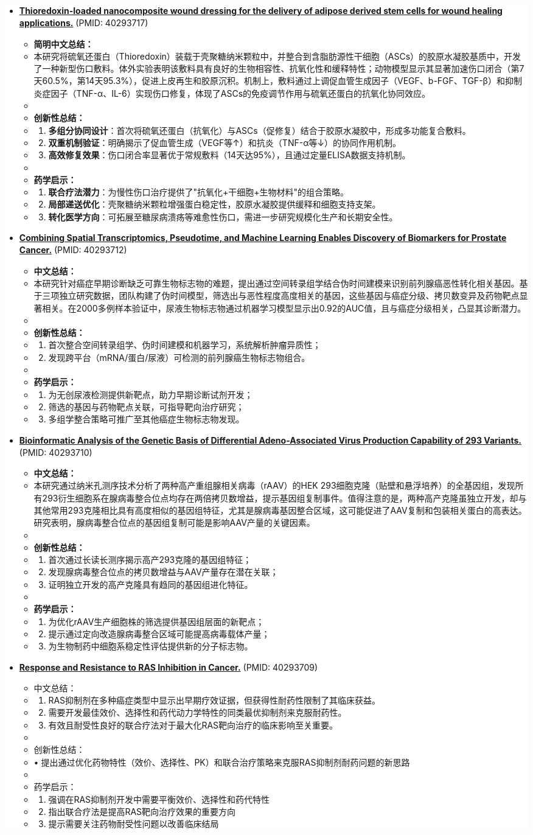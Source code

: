 *   **[Thioredoxin-loaded nanocomposite wound dressing for the delivery of adipose derived stem cells for wound healing applications.](https://pubmed.ncbi.nlm.nih.gov/40293717/)** (PMID: 40293717)
    *   **简明中文总结：**
    *   本研究将硫氧还蛋白（Thioredoxin）装载于壳聚糖纳米颗粒中，并整合到含脂肪源性干细胞（ASCs）的胶原水凝胶基质中，开发了一种新型伤口敷料。体外实验表明该敷料具有良好的生物相容性、抗氧化性和缓释特性；动物模型显示其显著加速伤口闭合（第7天60.5%，第14天95.3%），促进上皮再生和胶原沉积。机制上，敷料通过上调促血管生成因子（VEGF、b-FGF、TGF-β）和抑制炎症因子（TNF-α、IL-6）实现伤口修复，体现了ASCs的免疫调节作用与硫氧还蛋白的抗氧化协同效应。
    *   
    *   **创新性总结：**
    *   1. **多组分协同设计**：首次将硫氧还蛋白（抗氧化）与ASCs（促修复）结合于胶原水凝胶中，形成多功能复合敷料。
    *   2. **双重机制验证**：明确揭示了促血管生成（VEGF等↑）和抗炎（TNF-α等↓）的协同作用机制。
    *   3. **高效修复效果**：伤口闭合率显著优于常规敷料（14天达95%），且通过定量ELISA数据支持机制。
    *   
    *   **药学启示：**
    *   1. **联合疗法潜力**：为慢性伤口治疗提供了"抗氧化+干细胞+生物材料"的组合策略。
    *   2. **局部递送优化**：壳聚糖纳米颗粒增强蛋白稳定性，胶原水凝胶提供缓释和细胞支持支架。
    *   3. **转化医学方向**：可拓展至糖尿病溃疡等难愈性伤口，需进一步研究规模化生产和长期安全性。

*   **[Combining Spatial Transcriptomics, Pseudotime, and Machine Learning Enables Discovery of Biomarkers for Prostate Cancer.](https://pubmed.ncbi.nlm.nih.gov/40293712/)** (PMID: 40293712)
    *   **中文总结：**
    *   本研究针对癌症早期诊断缺乏可靠生物标志物的难题，提出通过空间转录组学结合伪时间建模来识别前列腺癌恶性转化相关基因。基于三项独立研究数据，团队构建了伪时间模型，筛选出与恶性程度高度相关的基因，这些基因与癌症分级、拷贝数变异及药物靶点显著相关。在2000多例样本验证中，尿液生物标志物通过机器学习模型显示出0.92的AUC值，且与癌症分级相关，凸显其诊断潜力。
    *   
    *   **创新性总结：**
    *   1. 首次整合空间转录组学、伪时间建模和机器学习，系统解析肿瘤异质性；
    *   2. 发现跨平台（mRNA/蛋白/尿液）可检测的前列腺癌生物标志物组合。
    *   
    *   **药学启示：**
    *   1. 为无创尿液检测提供新靶点，助力早期诊断试剂开发；
    *   2. 筛选的基因与药物靶点关联，可指导靶向治疗研究；
    *   3. 多组学整合策略可推广至其他癌症生物标志物发现。

*   **[Bioinformatic Analysis of the Genetic Basis of Differential Adeno-Associated Virus Production Capability of 293 Variants.](https://pubmed.ncbi.nlm.nih.gov/40293710/)** (PMID: 40293710)
    *   **中文总结：**
    *   本研究通过纳米孔测序技术分析了两种高产重组腺相关病毒（rAAV）的HEK 293细胞克隆（贴壁和悬浮培养）的全基因组，发现所有293衍生细胞系在腺病毒整合位点均存在两倍拷贝数增益，提示基因组复制事件。值得注意的是，两种高产克隆虽独立开发，却与其他常用293克隆相比具有高度相似的基因组特征，尤其是腺病毒基因整合区域，这可能促进了AAV复制和包装相关蛋白的高表达。研究表明，腺病毒整合位点的基因组复制可能是影响AAV产量的关键因素。
    *   
    *   **创新性总结：**
    *   1. 首次通过长读长测序揭示高产293克隆的基因组特征；
    *   2. 发现腺病毒整合位点的拷贝数增益与AAV产量存在潜在关联；
    *   3. 证明独立开发的高产克隆具有趋同的基因组进化特征。
    *   
    *   **药学启示：**
    *   1. 为优化rAAV生产细胞株的筛选提供基因组层面的新靶点；
    *   2. 提示通过定向改造腺病毒整合区域可能提高病毒载体产量；
    *   3. 为生物制药中细胞系稳定性评估提供新的分子标志物。

*   **[Response and Resistance to RAS Inhibition in Cancer.](https://pubmed.ncbi.nlm.nih.gov/40293709/)** (PMID: 40293709)
    *   中文总结：
    *   1. RAS抑制剂在多种癌症类型中显示出早期疗效证据，但获得性耐药性限制了其临床获益。
    *   2. 需要开发最佳效价、选择性和药代动力学特性的同类最优抑制剂来克服耐药性。
    *   3. 有效且耐受性良好的联合疗法对于最大化RAS靶向治疗的临床影响至关重要。
    *   
    *   创新性总结：
    *   • 提出通过优化药物特性（效价、选择性、PK）和联合治疗策略来克服RAS抑制剂耐药问题的新思路
    *   
    *   药学启示：
    *   1. 强调在RAS抑制剂开发中需要平衡效价、选择性和药代特性
    *   2. 指出联合疗法是提高RAS靶向治疗效果的重要方向
    *   3. 提示需要关注药物耐受性问题以改善临床结局
